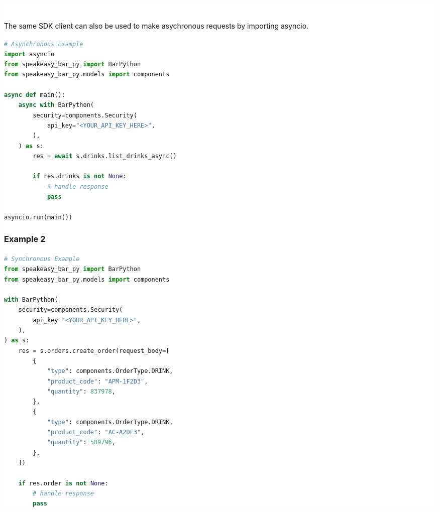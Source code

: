</br>

The same SDK client can also be used to make asychronous requests by importing asyncio.
```python
# Asynchronous Example
import asyncio
from speakeasy_bar_py import BarPython
from speakeasy_bar_py.models import components

async def main():
    async with BarPython(
        security=components.Security(
            api_key="<YOUR_API_KEY_HERE>",
        ),
    ) as s:
        res = await s.drinks.list_drinks_async()

        if res.drinks is not None:
            # handle response
            pass

asyncio.run(main())
```

### Example 2

```python
# Synchronous Example
from speakeasy_bar_py import BarPython
from speakeasy_bar_py.models import components

with BarPython(
    security=components.Security(
        api_key="<YOUR_API_KEY_HERE>",
    ),
) as s:
    res = s.orders.create_order(request_body=[
        {
            "type": components.OrderType.DRINK,
            "product_code": "APM-1F2D3",
            "quantity": 837978,
        },
        {
            "type": components.OrderType.DRINK,
            "product_code": "AC-A2DF3",
            "quantity": 589796,
        },
    ])

    if res.order is not None:
        # handle response
        pass
```
